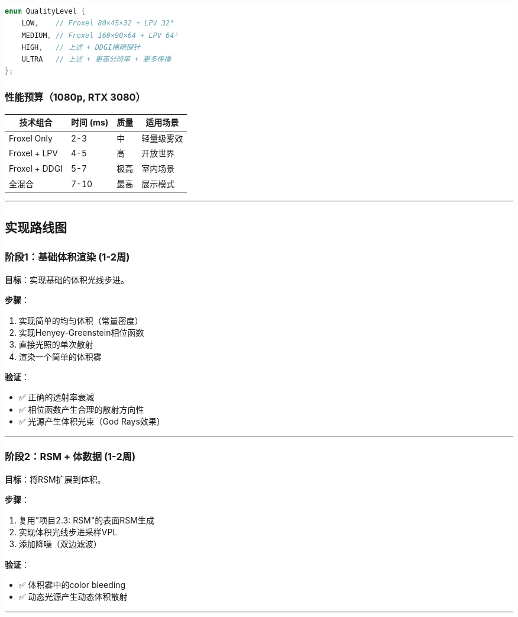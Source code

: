 ```cpp
enum QualityLevel {
    LOW,    // Froxel 80×45×32 + LPV 32³
    MEDIUM, // Froxel 160×90×64 + LPV 64³
    HIGH,   // 上述 + DDGI稀疏探针
    ULTRA   // 上述 + 更高分辨率 + 更多传播
};
```

### 性能预算（1080p, RTX 3080）

| 技术组合 | 时间 (ms) | 质量 | 适用场景 |
|---------|----------|------|---------|
| Froxel Only | 2-3 | 中 | 轻量级雾效 |
| Froxel + LPV | 4-5 | 高 | 开放世界 |
| Froxel + DDGI | 5-7 | 极高 | 室内场景 |
| 全混合 | 7-10 | 最高 | 展示模式 |

---

## 实现路线图

### 阶段1：基础体积渲染 (1-2周)

**目标**：实现基础的体积光线步进。

**步骤**：
1. 实现简单的均匀体积（常量密度）
2. 实现Henyey-Greenstein相位函数
3. 直接光照的单次散射
4. 渲染一个简单的体积雾

**验证**：
- ✅ 正确的透射率衰减
- ✅ 相位函数产生合理的散射方向性
- ✅ 光源产生体积光束（God Rays效果）

---

### 阶段2：RSM + 体数据 (1-2周)

**目标**：将RSM扩展到体积。

**步骤**：
1. 复用"项目2.3: RSM"的表面RSM生成
2. 实现体积光线步进采样VPL
3. 添加降噪（双边滤波）

**验证**：
- ✅ 体积雾中的color bleeding
- ✅ 动态光源产生动态体积散射

---